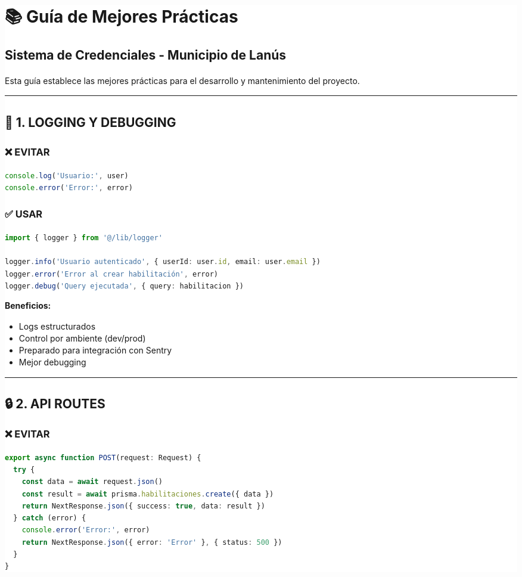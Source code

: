 # 📚 Guía de Mejores Prácticas

## Sistema de Credenciales - Municipio de Lanús

Esta guía establece las mejores prácticas para el desarrollo y mantenimiento del proyecto.

---

## 📝 1. LOGGING Y DEBUGGING

### ❌ EVITAR

```typescript
console.log('Usuario:', user)
console.error('Error:', error)
```

### ✅ USAR

```typescript
import { logger } from '@/lib/logger'

logger.info('Usuario autenticado', { userId: user.id, email: user.email })
logger.error('Error al crear habilitación', error)
logger.debug('Query ejecutada', { query: habilitacion })
```

**Beneficios:**

- Logs estructurados
- Control por ambiente (dev/prod)
- Preparado para integración con Sentry
- Mejor debugging

---

## 🔒 2. API ROUTES

### ❌ EVITAR

```typescript
export async function POST(request: Request) {
  try {
    const data = await request.json()
    const result = await prisma.habilitaciones.create({ data })
    return NextResponse.json({ success: true, data: result })
  } catch (error) {
    console.error('Error:', error)
    return NextResponse.json({ error: 'Error' }, { status: 500 })
  }
}
```

